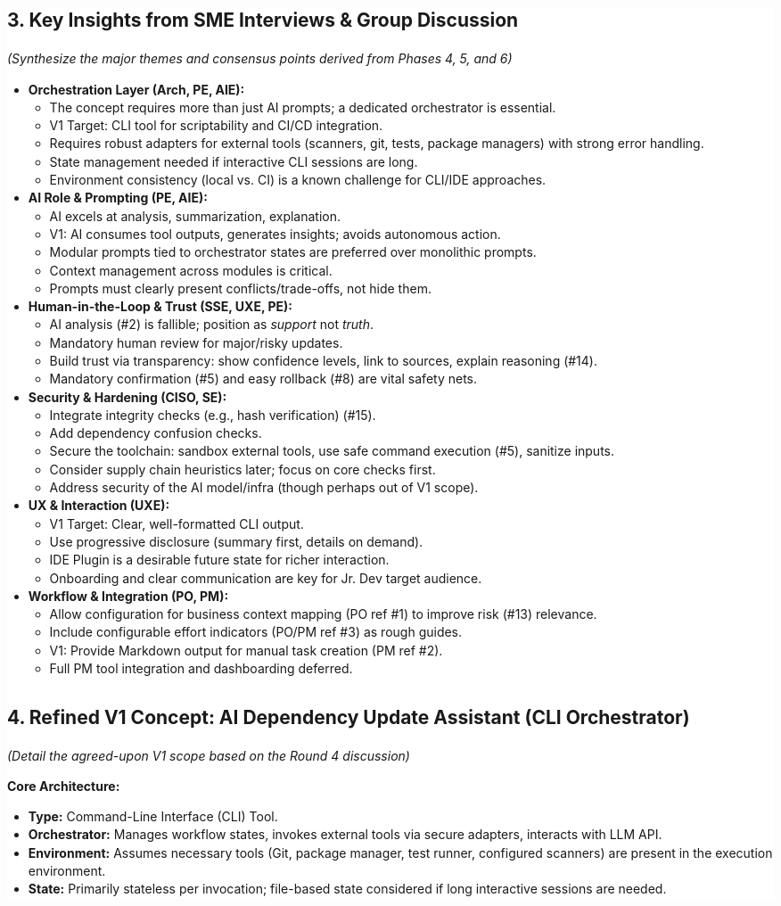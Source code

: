 ## 3. Key Insights from SME Interviews & Group Discussion

*(Synthesize the major themes and consensus points derived from Phases 4, 5, and 6)*

*   **Orchestration Layer (Arch, PE, AIE):**
    *   The concept requires more than just AI prompts; a dedicated orchestrator is essential.
    *   V1 Target: CLI tool for scriptability and CI/CD integration.
    *   Requires robust adapters for external tools (scanners, git, tests, package managers) with strong error handling.
    *   State management needed if interactive CLI sessions are long.
    *   Environment consistency (local vs. CI) is a known challenge for CLI/IDE approaches.
*   **AI Role & Prompting (PE, AIE):**
    *   AI excels at analysis, summarization, explanation.
    *   V1: AI consumes tool outputs, generates insights; avoids autonomous action.
    *   Modular prompts tied to orchestrator states are preferred over monolithic prompts.
    *   Context management across modules is critical.
    *   Prompts must clearly present conflicts/trade-offs, not hide them.
*   **Human-in-the-Loop & Trust (SSE, UXE, PE):**
    *   AI analysis (#2) is fallible; position as *support* not *truth*.
    *   Mandatory human review for major/risky updates.
    *   Build trust via transparency: show confidence levels, link to sources, explain reasoning (#14).
    *   Mandatory confirmation (#5) and easy rollback (#8) are vital safety nets.
*   **Security & Hardening (CISO, SE):**
    *   Integrate integrity checks (e.g., hash verification) (#15).
    *   Add dependency confusion checks.
    *   Secure the toolchain: sandbox external tools, use safe command execution (#5), sanitize inputs.
    *   Consider supply chain heuristics later; focus on core checks first.
    *   Address security of the AI model/infra (though perhaps out of V1 scope).
*   **UX & Interaction (UXE):**
    *   V1 Target: Clear, well-formatted CLI output.
    *   Use progressive disclosure (summary first, details on demand).
    *   IDE Plugin is a desirable future state for richer interaction.
    *   Onboarding and clear communication are key for Jr. Dev target audience.
*   **Workflow & Integration (PO, PM):**
    *   Allow configuration for business context mapping (PO ref #1) to improve risk (#13) relevance.
    *   Include configurable effort indicators (PO/PM ref #3) as rough guides.
    *   V1: Provide Markdown output for manual task creation (PM ref #2).
    *   Full PM tool integration and dashboarding deferred.

## 4. Refined V1 Concept: AI Dependency Update Assistant (CLI Orchestrator)

*(Detail the agreed-upon V1 scope based on the Round 4 discussion)*

**Core Architecture:**
*   **Type:** Command-Line Interface (CLI) Tool.
*   **Orchestrator:** Manages workflow states, invokes external tools via secure adapters, interacts with LLM API.
*   **Environment:** Assumes necessary tools (Git, package manager, test runner, configured scanners) are present in the execution environment.
*   **State:** Primarily stateless per invocation; file-based state considered if long interactive sessions are needed.
